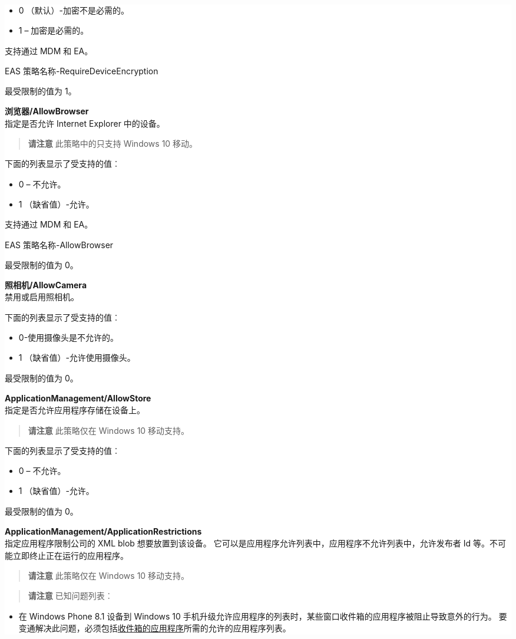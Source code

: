 -   0 （默认）-加密不是必需的。

-   1 – 加密是必需的。

支持通过 MDM 和 EA。

EAS 策略名称-RequireDeviceEncryption

最受限制的值为 1。

<a href="" id="browser-allowbrowser"></a>**浏览器/AllowBrowser**  
指定是否允许 Internet Explorer 中的设备。

> **请注意** 此策略中的只支持 Windows 10 移动。

 

下面的列表显示了受支持的值︰

-   0 – 不允许。

-   1 （缺省值）-允许。

支持通过 MDM 和 EA。

EAS 策略名称-AllowBrowser

最受限制的值为 0。

<a href="" id="camera-allowcamera"></a>**照相机/AllowCamera**  
禁用或启用照相机。

下面的列表显示了受支持的值︰

-   0-使用摄像头是不允许的。

-   1 （缺省值）-允许使用摄像头。

最受限制的值为 0。

<a href="" id="applicationmanagement-allowstore"></a>**ApplicationManagement/AllowStore**  
指定是否允许应用程序存储在设备上。

> **请注意** 此策略仅在 Windows 10 移动支持。

 

下面的列表显示了受支持的值︰

-   0 – 不允许。

-   1 （缺省值）-允许。

最受限制的值为 0。

<a href="" id="applicationmanagement-applicationrestrictions"></a>**ApplicationManagement/ApplicationRestrictions**  
指定应用程序限制公司的 XML blob 想要放置到该设备。 它可以是应用程序允许列表中，应用程序不允许列表中，允许发布者 Id 等。不可能立即终止正在运行的应用程序。

> **请注意** 此策略仅在 Windows 10 移动支持。

 

> **请注意** 已知问题列表︰
-   在 Windows Phone 8.1 设备到 Windows 10 手机升级允许应用程序的列表时，某些窗口收件箱的应用程序被阻止导致意外的行为。 要变通解决此问题，必须包括[收件箱的应用程序](applocker-csp.md#inboxappsandcomponents)所需的允许的应用程序列表。
